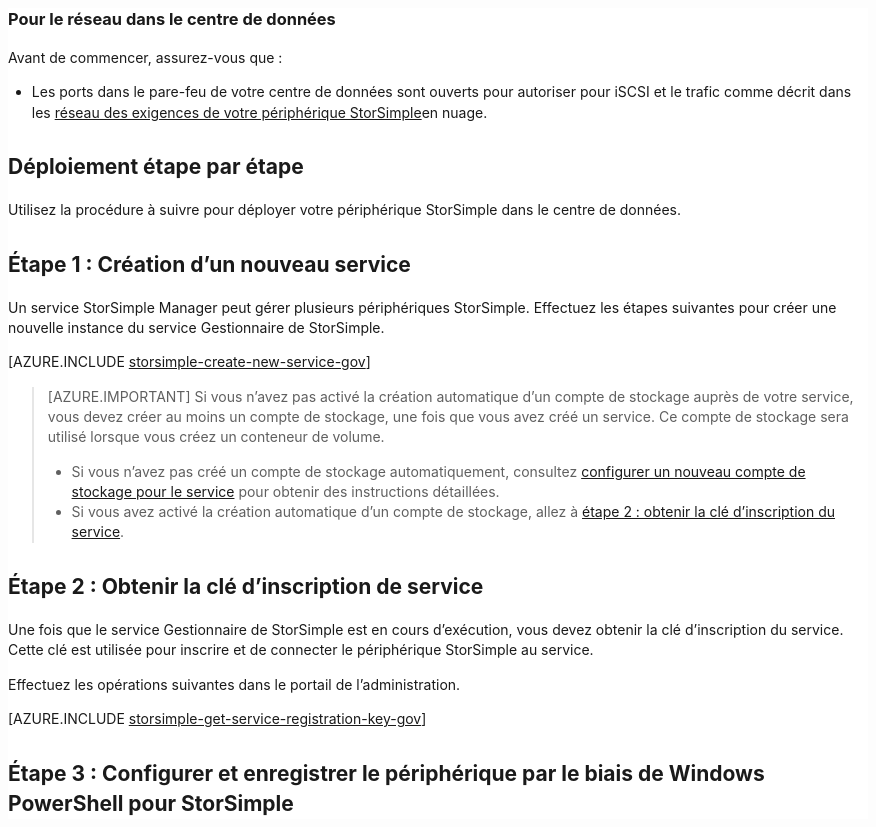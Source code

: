 
### <a name="for-the-network-in-the-datacenter"></a>Pour le réseau dans le centre de données

Avant de commencer, assurez-vous que :

- Les ports dans le pare-feu de votre centre de données sont ouverts pour autoriser pour iSCSI et le trafic comme décrit dans les [réseau des exigences de votre périphérique StorSimple](storsimple-system-requirements.md#networking-requirements-for-your-storsimple-device)en nuage.

## <a name="step-by-step-deployment"></a>Déploiement étape par étape

Utilisez la procédure à suivre pour déployer votre périphérique StorSimple dans le centre de données.

## <a name="step-1-create-a-new-service"></a>Étape 1 : Création d’un nouveau service

Un service StorSimple Manager peut gérer plusieurs périphériques StorSimple. Effectuez les étapes suivantes pour créer une nouvelle instance du service Gestionnaire de StorSimple.

[AZURE.INCLUDE [storsimple-create-new-service-gov](../../includes/storsimple-create-new-service-gov.md)]

> [AZURE.IMPORTANT] Si vous n’avez pas activé la création automatique d’un compte de stockage auprès de votre service, vous devez créer au moins un compte de stockage, une fois que vous avez créé un service. Ce compte de stockage sera utilisé lorsque vous créez un conteneur de volume. 
>
> * Si vous n’avez pas créé un compte de stockage automatiquement, consultez [configurer un nouveau compte de stockage pour le service](#configure-a-new-storage-account-for-the-service) pour obtenir des instructions détaillées. 
> * Si vous avez activé la création automatique d’un compte de stockage, allez à [étape 2 : obtenir la clé d’inscription du service](#step-2-get-the-service-registration-key).

## <a name="step-2-get-the-service-registration-key"></a>Étape 2 : Obtenir la clé d’inscription de service

Une fois que le service Gestionnaire de StorSimple est en cours d’exécution, vous devez obtenir la clé d’inscription du service. Cette clé est utilisée pour inscrire et de connecter le périphérique StorSimple au service.

Effectuez les opérations suivantes dans le portail de l’administration.

[AZURE.INCLUDE [storsimple-get-service-registration-key-gov](../../includes/storsimple-get-service-registration-key-gov.md)]


## <a name="step-3-configure-and-register-the-device-through-windows-powershell-for-storsimple"></a>Étape 3 : Configurer et enregistrer le périphérique par le biais de Windows PowerShell pour StorSimple
